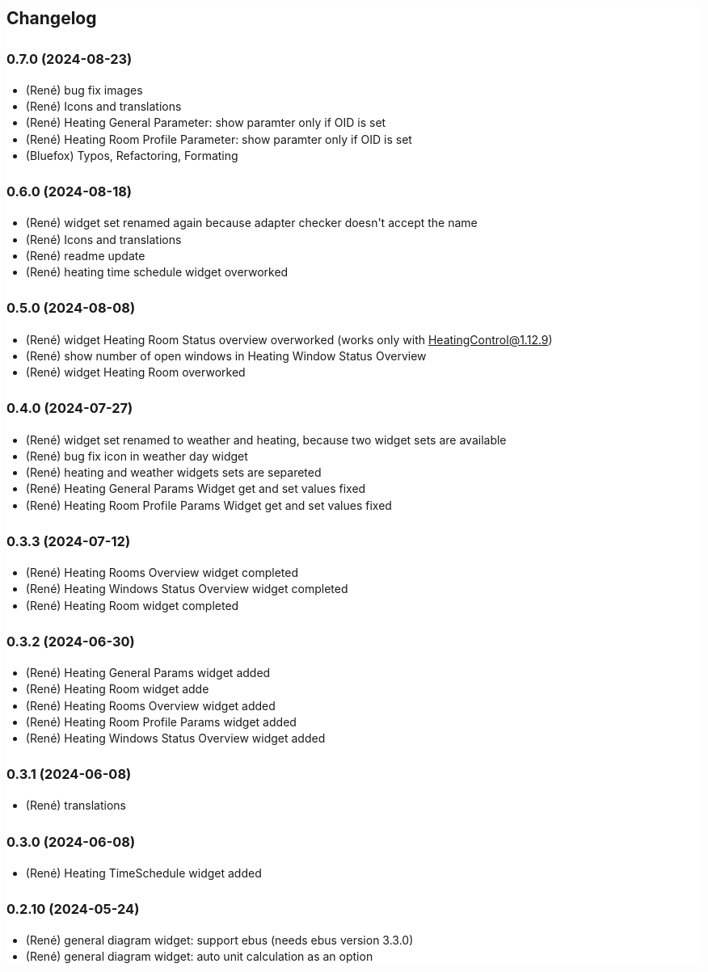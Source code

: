 

## Changelog
### 0.7.0 (2024-08-23)
 * (René) bug fix images
 * (René) Icons and translations
 * (René) Heating General Parameter: show paramter only if OID is set
 * (René) Heating Room Profile Parameter: show paramter only if OID is set
 * (Bluefox) Typos, Refactoring, Formating

### 0.6.0 (2024-08-18)
 * (René) widget set renamed again because adapter checker doesn't accept the name
 * (René) Icons and translations
 * (René) readme update
 * (René) heating time schedule widget overworked

### 0.5.0 (2024-08-08)
 * (René) widget Heating Room Status overview overworked (works only with HeatingControl@1.12.9)
 * (René) show number of open windows in Heating Window Status Overview
 * (René) widget Heating Room overworked

### 0.4.0 (2024-07-27)
 * (René) widget set renamed to weather and heating, because two widget sets are available
 * (René) bug fix icon in weather day widget
 * (René) heating and weather widgets sets are separeted
 * (René) Heating General Params Widget get and set values fixed
 * (René) Heating Room Profile Params Widget get and set values fixed

### 0.3.3 (2024-07-12)
 * (René) Heating Rooms Overview widget completed
 * (René) Heating Windows Status Overview widget completed
 * (René) Heating Room widget completed

### 0.3.2 (2024-06-30)
* (René) Heating General Params widget added
* (René) Heating Room widget adde
* (René) Heating Rooms Overview widget added
* (René) Heating Room Profile Params widget added
* (René) Heating Windows Status Overview widget added

### 0.3.1 (2024-06-08)
* (René) translations

### 0.3.0 (2024-06-08)
* (René) Heating TimeSchedule widget added

### 0.2.10 (2024-05-24)
* (René) general diagram widget: support ebus (needs ebus version 3.3.0)
* (René) general diagram widget: auto unit calculation as an option
